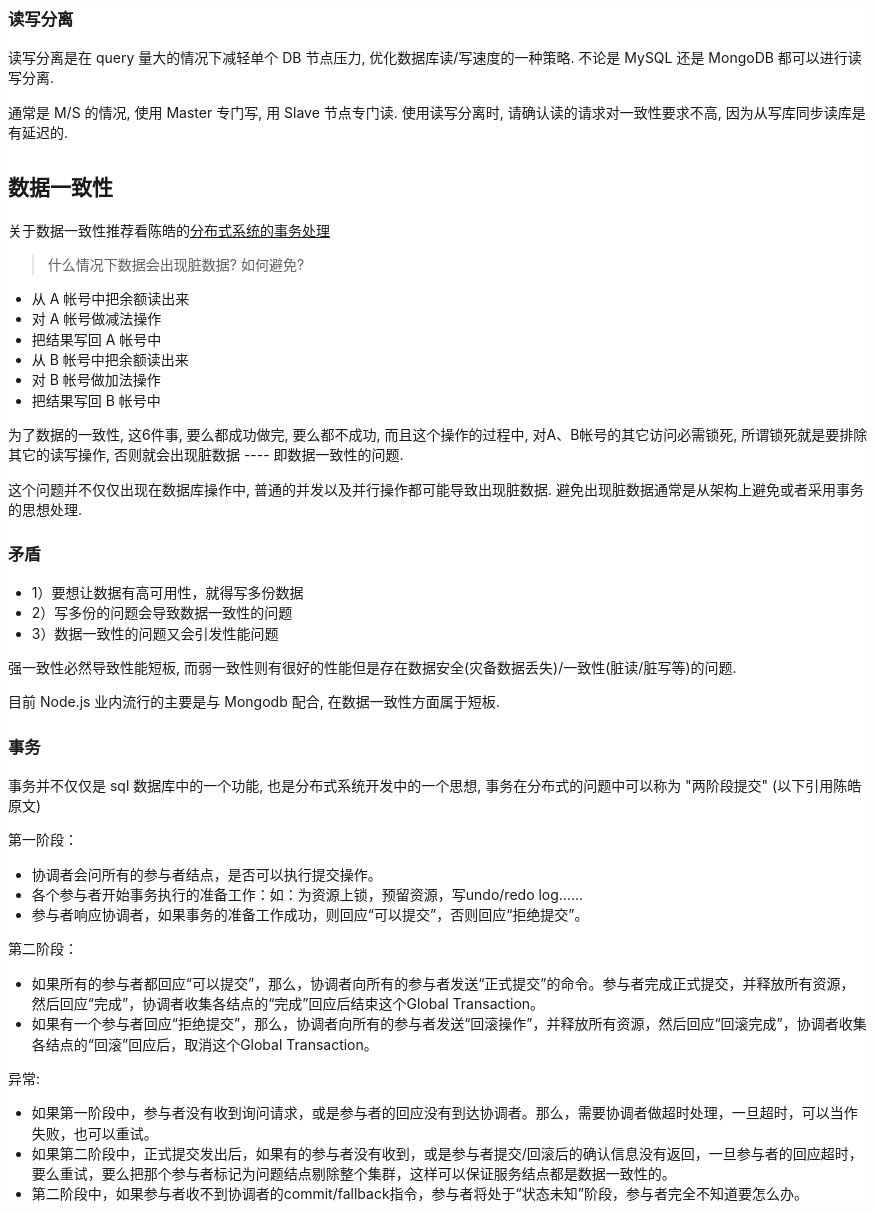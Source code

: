 ### 读写分离

读写分离是在 query 量大的情况下减轻单个 DB 节点压力, 优化数据库读/写速度的一种策略. 不论是 MySQL 还是 MongoDB 都可以进行读写分离.

 通常是 M/S 的情况, 使用 Master 专门写, 用 Slave 节点专门读. 使用读写分离时, 请确认读的请求对一致性要求不高, 因为从写库同步读库是有延迟的.


## 数据一致性

关于数据一致性推荐看陈皓的[分布式系统的事务处理](http://www.infoq.com/cn/articles/distributed-system-transaction-processing)

> 什么情况下数据会出现脏数据? 如何避免?

* 从 A 帐号中把余额读出来
* 对 A 帐号做减法操作
* 把结果写回 A 帐号中
* 从 B 帐号中把余额读出来
* 对 B 帐号做加法操作
* 把结果写回 B 帐号中

为了数据的一致性, 这6件事, 要么都成功做完, 要么都不成功, 而且这个操作的过程中, 对A、B帐号的其它访问必需锁死, 所谓锁死就是要排除其它的读写操作, 否则就会出现脏数据 ---- 即数据一致性的问题.

这个问题并不仅仅出现在数据库操作中, 普通的并发以及并行操作都可能导致出现脏数据. 避免出现脏数据通常是从架构上避免或者采用事务的思想处理.

### 矛盾

* 1）要想让数据有高可用性，就得写多份数据
* 2）写多份的问题会导致数据一致性的问题
* 3）数据一致性的问题又会引发性能问题

强一致性必然导致性能短板, 而弱一致性则有很好的性能但是存在数据安全(灾备数据丢失)/一致性(脏读/脏写等)的问题.

目前 Node.js 业内流行的主要是与 Mongodb 配合, 在数据一致性方面属于短板.

### 事务

事务并不仅仅是 sql 数据库中的一个功能, 也是分布式系统开发中的一个思想, 事务在分布式的问题中可以称为 "两阶段提交" (以下引用陈皓原文)

第一阶段：

* 协调者会问所有的参与者结点，是否可以执行提交操作。 
* 各个参与者开始事务执行的准备工作：如：为资源上锁，预留资源，写undo/redo log…… 
* 参与者响应协调者，如果事务的准备工作成功，则回应“可以提交”，否则回应“拒绝提交”。 

第二阶段：

* 如果所有的参与者都回应“可以提交”，那么，协调者向所有的参与者发送“正式提交”的命令。参与者完成正式提交，并释放所有资源，然后回应“完成”，协调者收集各结点的“完成”回应后结束这个Global Transaction。 
* 如果有一个参与者回应“拒绝提交”，那么，协调者向所有的参与者发送“回滚操作”，并释放所有资源，然后回应“回滚完成”，协调者收集各结点的“回滚”回应后，取消这个Global Transaction。 

异常:

* 如果第一阶段中，参与者没有收到询问请求，或是参与者的回应没有到达协调者。那么，需要协调者做超时处理，一旦超时，可以当作失败，也可以重试。
* 如果第二阶段中，正式提交发出后，如果有的参与者没有收到，或是参与者提交/回滚后的确认信息没有返回，一旦参与者的回应超时，要么重试，要么把那个参与者标记为问题结点剔除整个集群，这样可以保证服务结点都是数据一致性的。
* 第二阶段中，如果参与者收不到协调者的commit/fallback指令，参与者将处于“状态未知”阶段，参与者完全不知道要怎么办。





